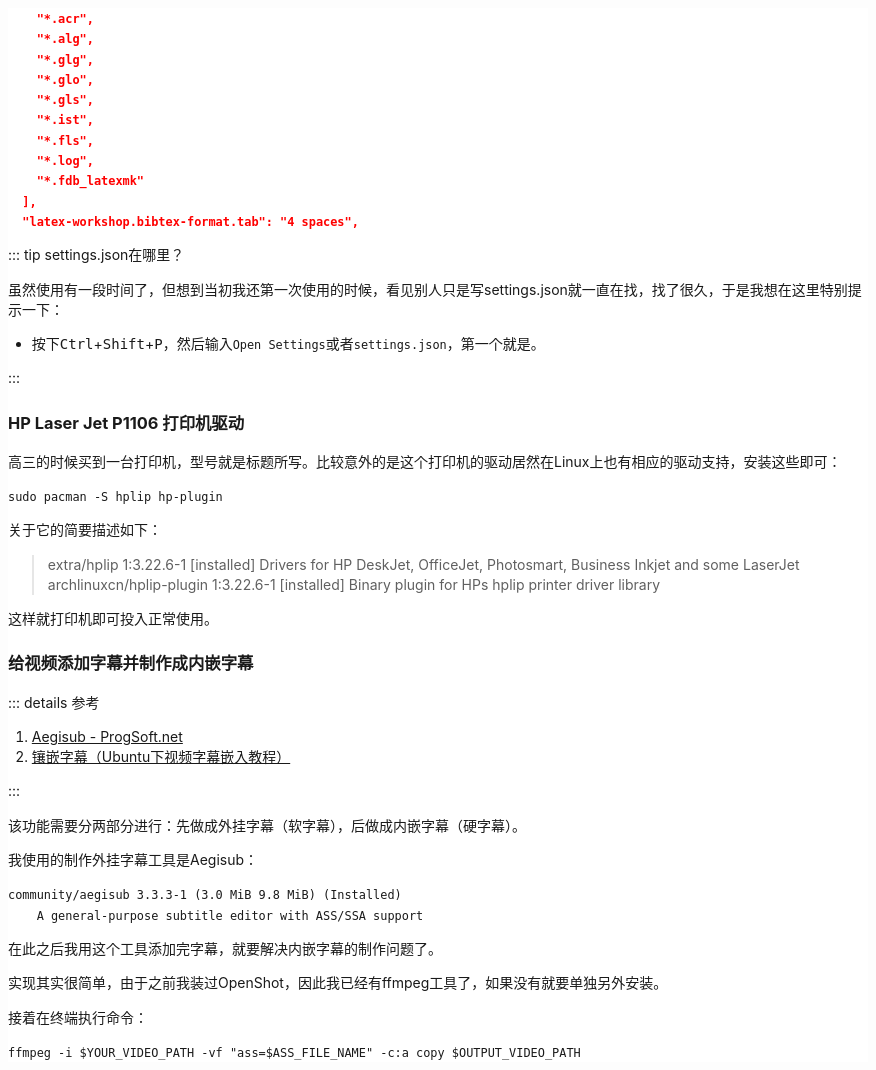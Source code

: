 ```json
    "*.acr",
    "*.alg",
    "*.glg",
    "*.glo",
    "*.gls",
    "*.ist",
    "*.fls",
    "*.log",
    "*.fdb_latexmk"
  ],
  "latex-workshop.bibtex-format.tab": "4 spaces",
```

::: tip settings.json在哪里？

虽然使用有一段时间了，但想到当初我还第一次使用的时候，看见别人只是写settings.json就一直在找，找了很久，于是我想在这里特别提示一下：

- 按下<kbd>Ctrl</kbd>+<kbd>Shift</kbd>+<kbd>P</kbd>，然后输入`Open Settings`或者`settings.json`，第一个就是。

:::

### HP Laser Jet P1106 打印机驱动

高三的时候买到一台打印机，型号就是标题所写。比较意外的是这个打印机的驱动居然在Linux上也有相应的驱动支持，安装这些即可：
```shell
sudo pacman -S hplip hp-plugin
```

关于它的简要描述如下：
> extra/hplip 1:3.22.6-1 [installed]
>    Drivers for HP DeskJet, OfficeJet, Photosmart, Business Inkjet and some LaserJet
> archlinuxcn/hplip-plugin 1:3.22.6-1 [installed]
>    Binary plugin for HPs hplip printer driver library

这样就打印机即可投入正常使用。

### 给视频添加字幕并制作成内嵌字幕

::: details 参考

1. [Aegisub - ProgSoft.net](https://progsoft.net/zh-cn/software/aegisub)
2. [镶嵌字幕（Ubuntu下视频字幕嵌入教程）](https://www.gpbctv.com/swkx/202108/358065.html)

:::

该功能需要分两部分进行：先做成外挂字幕（软字幕），后做成内嵌字幕（硬字幕）。

我使用的制作外挂字幕工具是Aegisub：
```shell
community/aegisub 3.3.3-1 (3.0 MiB 9.8 MiB) (Installed)
    A general-purpose subtitle editor with ASS/SSA support
```

在此之后我用这个工具添加完字幕，就要解决内嵌字幕的制作问题了。

实现其实很简单，由于之前我装过OpenShot，因此我已经有ffmpeg工具了，如果没有就要单独另外安装。

接着在终端执行命令：
```shell
ffmpeg -i $YOUR_VIDEO_PATH -vf "ass=$ASS_FILE_NAME" -c:a copy $OUTPUT_VIDEO_PATH
```
